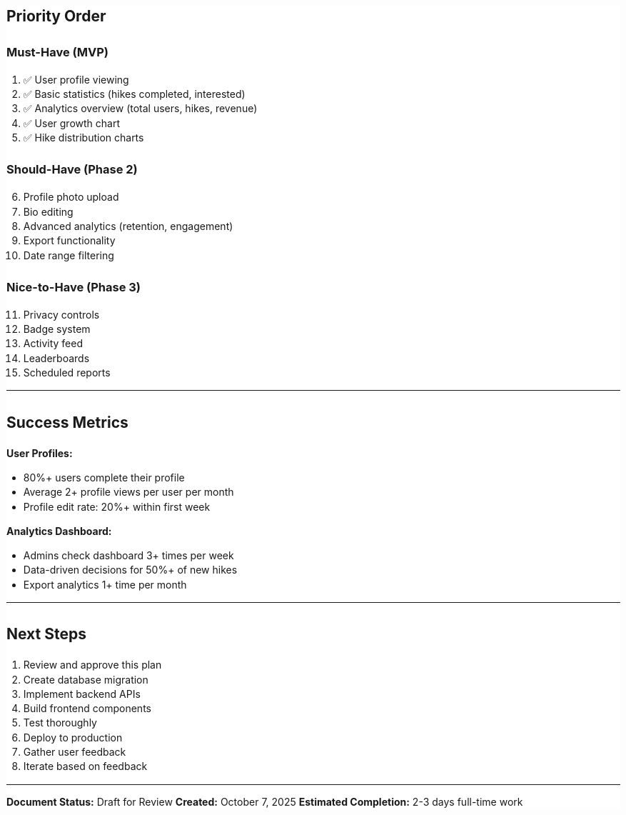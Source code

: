 
## Priority Order

### Must-Have (MVP)
1. ✅ User profile viewing
2. ✅ Basic statistics (hikes completed, interested)
3. ✅ Analytics overview (total users, hikes, revenue)
4. ✅ User growth chart
5. ✅ Hike distribution charts

### Should-Have (Phase 2)
6. Profile photo upload
7. Bio editing
8. Advanced analytics (retention, engagement)
9. Export functionality
10. Date range filtering

### Nice-to-Have (Phase 3)
11. Privacy controls
12. Badge system
13. Activity feed
14. Leaderboards
15. Scheduled reports

---

## Success Metrics

**User Profiles:**
- 80%+ users complete their profile
- Average 2+ profile views per user per month
- Profile edit rate: 20%+ within first week

**Analytics Dashboard:**
- Admins check dashboard 3+ times per week
- Data-driven decisions for 50%+ of new hikes
- Export analytics 1+ time per month

---

## Next Steps

1. Review and approve this plan
2. Create database migration
3. Implement backend APIs
4. Build frontend components
5. Test thoroughly
6. Deploy to production
7. Gather user feedback
8. Iterate based on feedback

---

**Document Status:** Draft for Review
**Created:** October 7, 2025
**Estimated Completion:** 2-3 days full-time work
